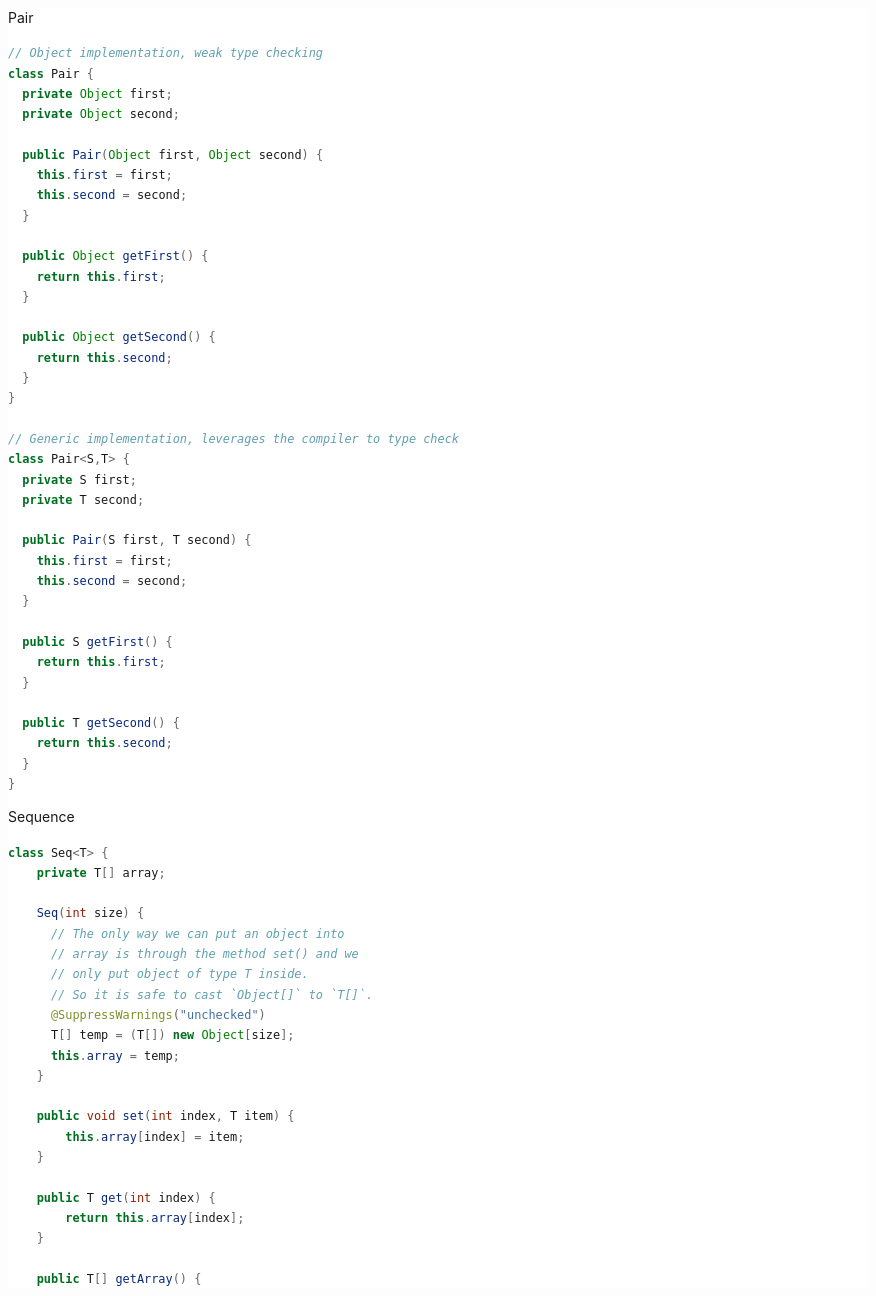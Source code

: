 Pair
```java
// Object implementation, weak type checking
class Pair {
  private Object first;
  private Object second;

  public Pair(Object first, Object second) {
    this.first = first;
    this.second = second;
  }

  public Object getFirst() {
    return this.first;
  }

  public Object getSecond() {
    return this.second;
  }
}

// Generic implementation, leverages the compiler to type check
class Pair<S,T> {
  private S first;
  private T second;

  public Pair(S first, T second) {
    this.first = first;
    this.second = second;
  }

  public S getFirst() {
    return this.first;
  }

  public T getSecond() {
    return this.second;
  }
}
```

Sequence
```java
class Seq<T> {
	private T[] array;

	Seq(int size) {
	  // The only way we can put an object into 
	  // array is through the method set() and we 
	  // only put object of type T inside.
	  // So it is safe to cast `Object[]` to `T[]`.
	  @SuppressWarnings("unchecked")
	  T[] temp = (T[]) new Object[size];
	  this.array = temp;
	}
	
	public void set(int index, T item) {
	    this.array[index] = item;
	}
	
	public T get(int index) {
		return this.array[index];
	}
	
	public T[] getArray() {
```